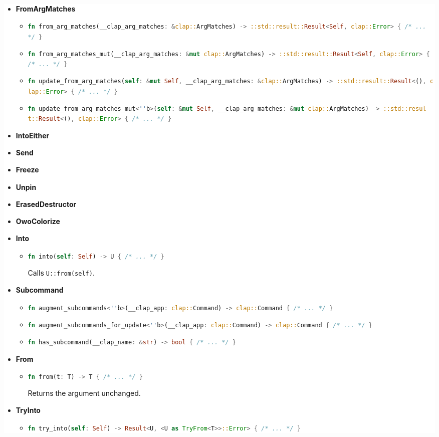 - **FromArgMatches**
  - ```rust
    fn from_arg_matches(__clap_arg_matches: &clap::ArgMatches) -> ::std::result::Result<Self, clap::Error> { /* ... */ }
    ```

  - ```rust
    fn from_arg_matches_mut(__clap_arg_matches: &mut clap::ArgMatches) -> ::std::result::Result<Self, clap::Error> { /* ... */ }
    ```

  - ```rust
    fn update_from_arg_matches(self: &mut Self, __clap_arg_matches: &clap::ArgMatches) -> ::std::result::Result<(), clap::Error> { /* ... */ }
    ```

  - ```rust
    fn update_from_arg_matches_mut<''b>(self: &mut Self, __clap_arg_matches: &mut clap::ArgMatches) -> ::std::result::Result<(), clap::Error> { /* ... */ }
    ```

- **IntoEither**
- **Send**
- **Freeze**
- **Unpin**
- **ErasedDestructor**
- **OwoColorize**
- **Into**
  - ```rust
    fn into(self: Self) -> U { /* ... */ }
    ```
    Calls `U::from(self)`.

- **Subcommand**
  - ```rust
    fn augment_subcommands<''b>(__clap_app: clap::Command) -> clap::Command { /* ... */ }
    ```

  - ```rust
    fn augment_subcommands_for_update<''b>(__clap_app: clap::Command) -> clap::Command { /* ... */ }
    ```

  - ```rust
    fn has_subcommand(__clap_name: &str) -> bool { /* ... */ }
    ```

- **From**
  - ```rust
    fn from(t: T) -> T { /* ... */ }
    ```
    Returns the argument unchanged.

- **TryInto**
  - ```rust
    fn try_into(self: Self) -> Result<U, <U as TryFrom<T>>::Error> { /* ... */ }
    ```
